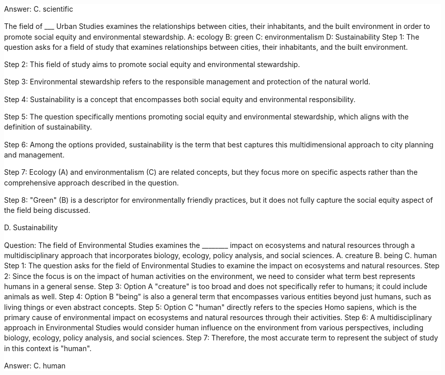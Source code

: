 Answer: C. scientific<end>

The field of ___ Urban Studies examines the relationships between cities, their inhabitants, and the built environment in order to promote social equity and environmental stewardship.
A: ecology
B: green
C: environmentalism
D: Sustainability
<start>Step 1: The question asks for a field of study that examines relationships between cities, their inhabitants, and the built environment.

Step 2: This field of study aims to promote social equity and environmental stewardship.

Step 3: Environmental stewardship refers to the responsible management and protection of the natural world.

Step 4: Sustainability is a concept that encompasses both social equity and environmental responsibility.

Step 5: The question specifically mentions promoting social equity and environmental stewardship, which aligns with the definition of sustainability.

Step 6: Among the options provided, sustainability is the term that best captures this multidimensional approach to city planning and management.

Step 7: Ecology (A) and environmentalism (C) are related concepts, but they focus more on specific aspects rather than the comprehensive approach described in the question.

Step 8: "Green" (B) is a descriptor for environmentally friendly practices, but it does not fully capture the social equity aspect of the field being discussed.

D. Sustainability<end>

Question: The field of Environmental Studies examines the ________ impact on ecosystems and natural resources through a multidisciplinary approach that incorporates biology, ecology, policy analysis, and social sciences.
A. creature
B. being
C. human
<start>Step 1: The question asks for the field of Environmental Studies to examine the impact on ecosystems and natural resources.
Step 2: Since the focus is on the impact of human activities on the environment, we need to consider what term best represents humans in a general sense.
Step 3: Option A "creature" is too broad and does not specifically refer to humans; it could include animals as well.
Step 4: Option B "being" is also a general term that encompasses various entities beyond just humans, such as living things or even abstract concepts.
Step 5: Option C "human" directly refers to the species Homo sapiens, which is the primary cause of environmental impact on ecosystems and natural resources through their activities.
Step 6: A multidisciplinary approach in Environmental Studies would consider human influence on the environment from various perspectives, including biology, ecology, policy analysis, and social sciences.
Step 7: Therefore, the most accurate term to represent the subject of study in this context is "human".

Answer: C. human<end>
